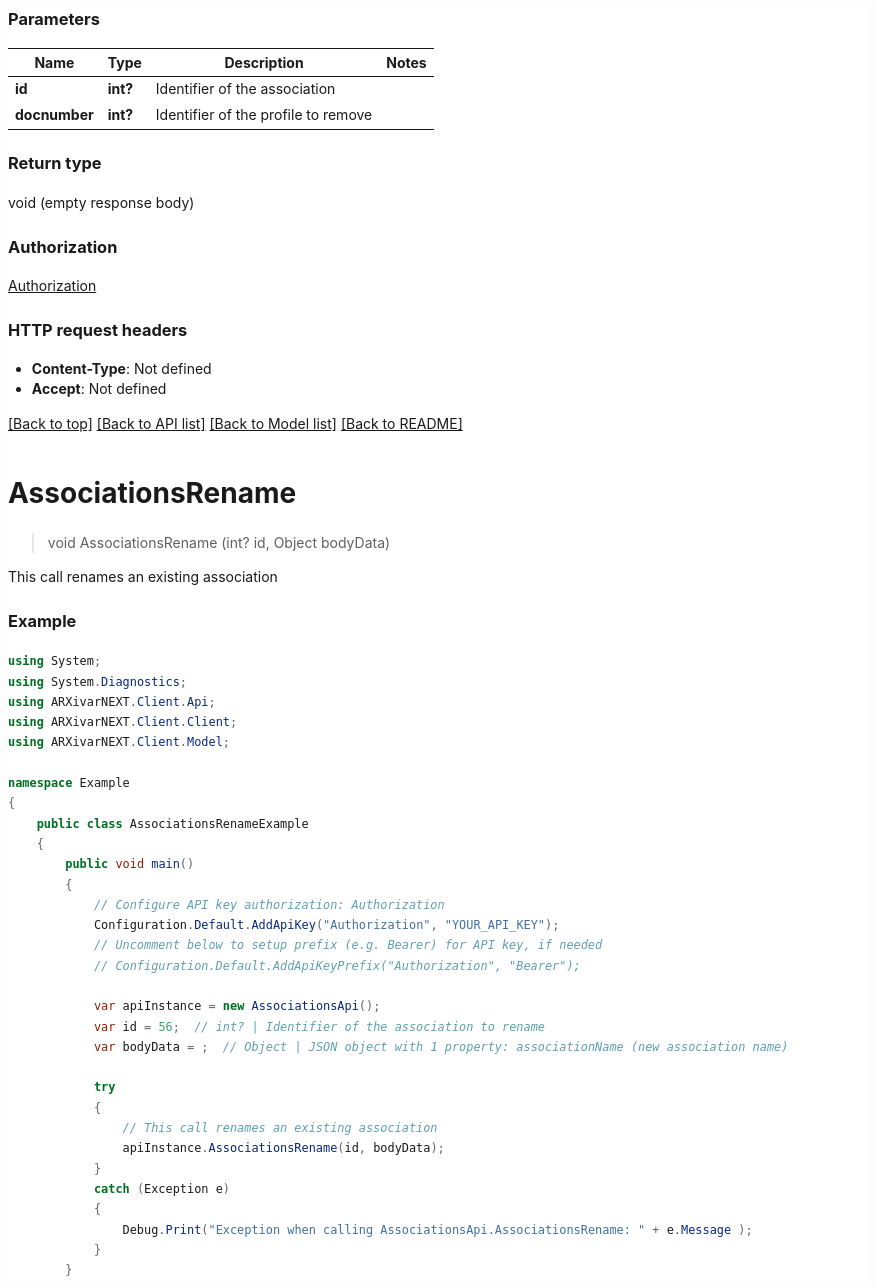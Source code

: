 ### Parameters

Name | Type | Description  | Notes
------------- | ------------- | ------------- | -------------
 **id** | **int?**| Identifier of the association | 
 **docnumber** | **int?**| Identifier of the profile to remove | 

### Return type

void (empty response body)

### Authorization

[Authorization](../README.md#Authorization)

### HTTP request headers

 - **Content-Type**: Not defined
 - **Accept**: Not defined

[[Back to top]](#) [[Back to API list]](../README.md#documentation-for-api-endpoints) [[Back to Model list]](../README.md#documentation-for-models) [[Back to README]](../README.md)

<a name="associationsrename"></a>
# **AssociationsRename**
> void AssociationsRename (int? id, Object bodyData)

This call renames an existing association

### Example
```csharp
using System;
using System.Diagnostics;
using ARXivarNEXT.Client.Api;
using ARXivarNEXT.Client.Client;
using ARXivarNEXT.Client.Model;

namespace Example
{
    public class AssociationsRenameExample
    {
        public void main()
        {
            // Configure API key authorization: Authorization
            Configuration.Default.AddApiKey("Authorization", "YOUR_API_KEY");
            // Uncomment below to setup prefix (e.g. Bearer) for API key, if needed
            // Configuration.Default.AddApiKeyPrefix("Authorization", "Bearer");

            var apiInstance = new AssociationsApi();
            var id = 56;  // int? | Identifier of the association to rename
            var bodyData = ;  // Object | JSON object with 1 property: associationName (new association name)

            try
            {
                // This call renames an existing association
                apiInstance.AssociationsRename(id, bodyData);
            }
            catch (Exception e)
            {
                Debug.Print("Exception when calling AssociationsApi.AssociationsRename: " + e.Message );
            }
        }
```